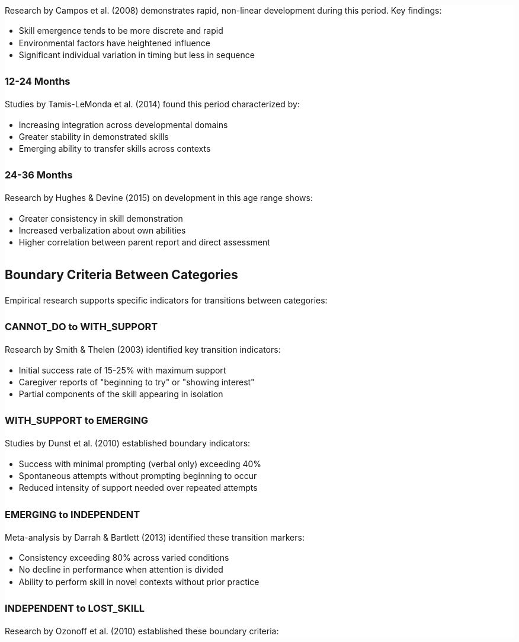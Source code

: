Research by Campos et al. (2008) demonstrates rapid, non-linear development during this period. Key findings:

- Skill emergence tends to be more discrete and rapid
- Environmental factors have heightened influence
- Significant individual variation in timing but less in sequence

### 12-24 Months

Studies by Tamis-LeMonda et al. (2014) found this period characterized by:

- Increasing integration across developmental domains
- Greater stability in demonstrated skills
- Emerging ability to transfer skills across contexts

### 24-36 Months

Research by Hughes & Devine (2015) on development in this age range shows:

- Greater consistency in skill demonstration
- Increased verbalization about own abilities
- Higher correlation between parent report and direct assessment

## Boundary Criteria Between Categories

Empirical research supports specific indicators for transitions between categories:

### CANNOT_DO to WITH_SUPPORT

Research by Smith & Thelen (2003) identified key transition indicators:

- Initial success rate of 15-25% with maximum support
- Caregiver reports of "beginning to try" or "showing interest"
- Partial components of the skill appearing in isolation

### WITH_SUPPORT to EMERGING

Studies by Dunst et al. (2010) established boundary indicators:

- Success with minimal prompting (verbal only) exceeding 40%
- Spontaneous attempts without prompting beginning to occur
- Reduced intensity of support needed over repeated attempts

### EMERGING to INDEPENDENT

Meta-analysis by Darrah & Bartlett (2013) identified these transition markers:

- Consistency exceeding 80% across varied conditions
- No decline in performance when attention is divided
- Ability to perform skill in novel contexts without prior practice

### INDEPENDENT to LOST_SKILL

Research by Ozonoff et al. (2010) established these boundary criteria:
